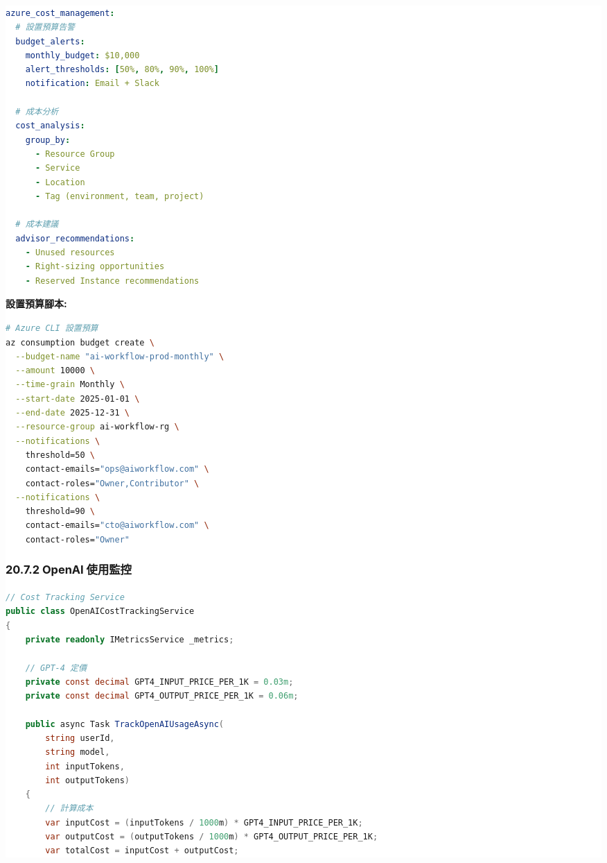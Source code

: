 ```yaml
azure_cost_management:
  # 設置預算告警
  budget_alerts:
    monthly_budget: $10,000
    alert_thresholds: [50%, 80%, 90%, 100%]
    notification: Email + Slack

  # 成本分析
  cost_analysis:
    group_by:
      - Resource Group
      - Service
      - Location
      - Tag (environment, team, project)

  # 成本建議
  advisor_recommendations:
    - Unused resources
    - Right-sizing opportunities
    - Reserved Instance recommendations
```

**設置預算腳本:**

```bash
# Azure CLI 設置預算
az consumption budget create \
  --budget-name "ai-workflow-prod-monthly" \
  --amount 10000 \
  --time-grain Monthly \
  --start-date 2025-01-01 \
  --end-date 2025-12-31 \
  --resource-group ai-workflow-rg \
  --notifications \
    threshold=50 \
    contact-emails="ops@aiworkflow.com" \
    contact-roles="Owner,Contributor" \
  --notifications \
    threshold=90 \
    contact-emails="cto@aiworkflow.com" \
    contact-roles="Owner"
```

### 20.7.2 OpenAI 使用監控

```csharp
// Cost Tracking Service
public class OpenAICostTrackingService
{
    private readonly IMetricsService _metrics;

    // GPT-4 定價
    private const decimal GPT4_INPUT_PRICE_PER_1K = 0.03m;
    private const decimal GPT4_OUTPUT_PRICE_PER_1K = 0.06m;

    public async Task TrackOpenAIUsageAsync(
        string userId,
        string model,
        int inputTokens,
        int outputTokens)
    {
        // 計算成本
        var inputCost = (inputTokens / 1000m) * GPT4_INPUT_PRICE_PER_1K;
        var outputCost = (outputTokens / 1000m) * GPT4_OUTPUT_PRICE_PER_1K;
        var totalCost = inputCost + outputCost;
```